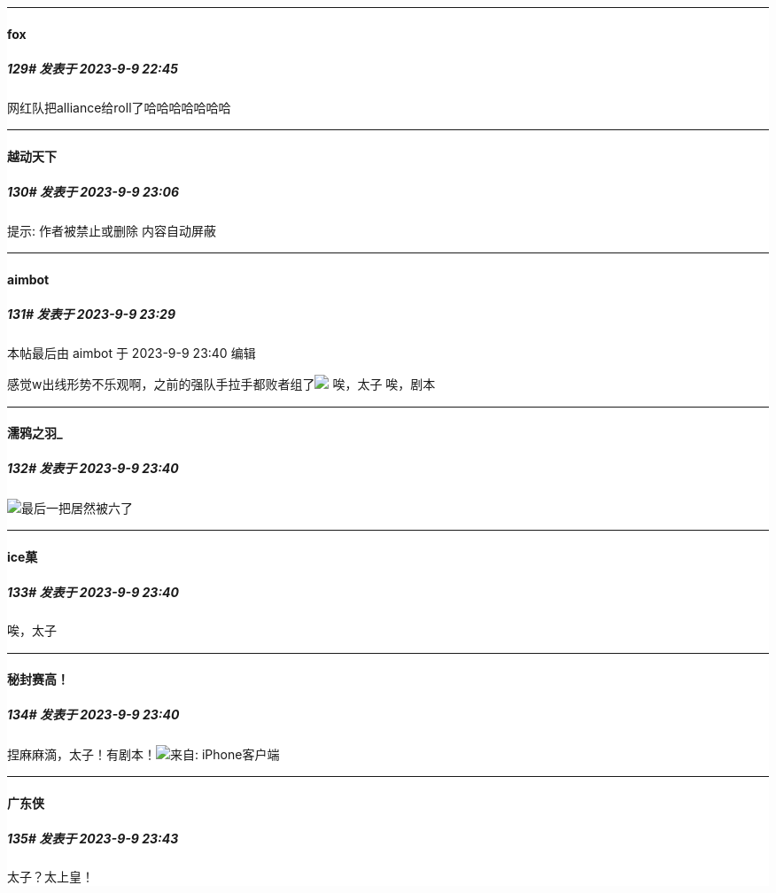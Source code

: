 *****

####  fox  
##### 129#       发表于 2023-9-9 22:45

网红队把alliance给roll了哈哈哈哈哈哈哈

*****

####  越动天下  
##### 130#       发表于 2023-9-9 23:06

提示: 作者被禁止或删除 内容自动屏蔽

*****

####  aimbot  
##### 131#       发表于 2023-9-9 23:29

 本帖最后由 aimbot 于 2023-9-9 23:40 编辑 

感觉w出线形势不乐观啊，之前的强队手拉手都败者组了<img src="https://static.saraba1st.com/image/smiley/face2017/035.png" referrerpolicy="no-referrer">
唉，太子
唉，剧本

*****

####  濡鸦之羽_  
##### 132#       发表于 2023-9-9 23:40

<img src="https://static.saraba1st.com/image/smiley/face2017/067.png" referrerpolicy="no-referrer">最后一把居然被六了

*****

####  ice菓  
##### 133#       发表于 2023-9-9 23:40

唉，太子

*****

####  秘封赛高！  
##### 134#       发表于 2023-9-9 23:40

捏麻麻滴，太子！有剧本！<img src="https://static.saraba1st.com/image/smiley/face2017/131.png" referrerpolicy="no-referrer">来自: iPhone客户端

*****

####  广东侠  
##### 135#       发表于 2023-9-9 23:43

太子？太上皇！
